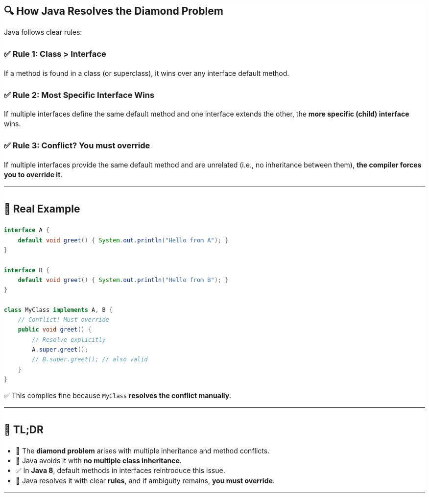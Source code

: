 
## 🔍 How Java Resolves the Diamond Problem

Java follows clear rules:

### ✅ Rule 1: **Class > Interface**
If a method is found in a class (or superclass), it wins over any interface default method.

### ✅ Rule 2: **Most Specific Interface Wins**
If multiple interfaces define the same default method and one interface extends the other, the **more specific (child) interface** wins.

### ✅ Rule 3: **Conflict? You must override**
If multiple interfaces provide the same default method and are unrelated (i.e., no inheritance between them), **the compiler forces you to override it**.

---

## 🧪 Real Example

```java
interface A {
    default void greet() { System.out.println("Hello from A"); }
}

interface B {
    default void greet() { System.out.println("Hello from B"); }
}

class MyClass implements A, B {
    // Conflict! Must override
    public void greet() {
        // Resolve explicitly
        A.super.greet();
        // B.super.greet(); // also valid
    }
}
```

✅ This compiles fine because `MyClass` **resolves the conflict manually**.

---

## 🧠 TL;DR

- 🧩 The **diamond problem** arises with multiple inheritance and method conflicts.
- 🚫 Java avoids it with **no multiple class inheritance**.
- ✅ In **Java 8**, default methods in interfaces reintroduce this issue.
- 🤝 Java resolves it with clear **rules**, and if ambiguity remains, **you must override**.

---
